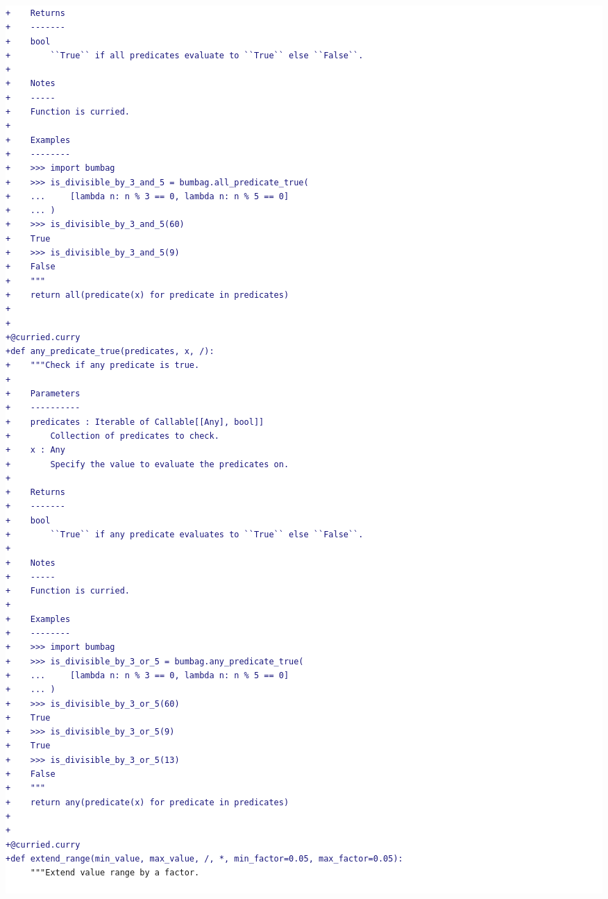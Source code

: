 ```diff
+    Returns
+    -------
+    bool
+        ``True`` if all predicates evaluate to ``True`` else ``False``.
+
+    Notes
+    -----
+    Function is curried.
+
+    Examples
+    --------
+    >>> import bumbag
+    >>> is_divisible_by_3_and_5 = bumbag.all_predicate_true(
+    ...     [lambda n: n % 3 == 0, lambda n: n % 5 == 0]
+    ... )
+    >>> is_divisible_by_3_and_5(60)
+    True
+    >>> is_divisible_by_3_and_5(9)
+    False
+    """
+    return all(predicate(x) for predicate in predicates)
+
+
+@curried.curry
+def any_predicate_true(predicates, x, /):
+    """Check if any predicate is true.
+
+    Parameters
+    ----------
+    predicates : Iterable of Callable[[Any], bool]]
+        Collection of predicates to check.
+    x : Any
+        Specify the value to evaluate the predicates on.
+
+    Returns
+    -------
+    bool
+        ``True`` if any predicate evaluates to ``True`` else ``False``.
+
+    Notes
+    -----
+    Function is curried.
+
+    Examples
+    --------
+    >>> import bumbag
+    >>> is_divisible_by_3_or_5 = bumbag.any_predicate_true(
+    ...     [lambda n: n % 3 == 0, lambda n: n % 5 == 0]
+    ... )
+    >>> is_divisible_by_3_or_5(60)
+    True
+    >>> is_divisible_by_3_or_5(9)
+    True
+    >>> is_divisible_by_3_or_5(13)
+    False
+    """
+    return any(predicate(x) for predicate in predicates)
+
+
+@curried.curry
+def extend_range(min_value, max_value, /, *, min_factor=0.05, max_factor=0.05):
     """Extend value range by a factor.
 
```